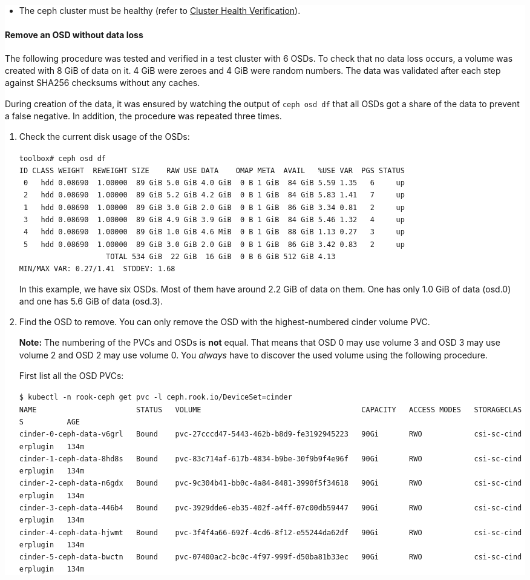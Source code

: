 - The ceph cluster must be healthy (refer to [Cluster Health Verification](https://rook.io/docs/rook/v1.2/ceph-upgrade.html#health-verification)).

#### Remove an OSD without data loss

The following procedure was tested and verified in a test cluster with 6 OSDs.
To check that no data loss occurs, a volume was created with 8 GiB of data on
it. 4 GiB were zeroes and 4 GiB were random numbers. The data was validated
after each step against SHA256 checksums without any caches.

During creation of the data, it was ensured by watching the output of
`ceph osd df` that all OSDs got a share of the data to prevent a false negative.
In addition, the procedure was repeated three times.

1. Check the current disk usage of the OSDs:

   ```console
   toolbox# ceph osd df
   ID CLASS WEIGHT  REWEIGHT SIZE    RAW USE DATA    OMAP META  AVAIL   %USE VAR  PGS STATUS
    0   hdd 0.08690  1.00000  89 GiB 5.0 GiB 4.0 GiB  0 B 1 GiB  84 GiB 5.59 1.35   6     up
    2   hdd 0.08690  1.00000  89 GiB 5.2 GiB 4.2 GiB  0 B 1 GiB  84 GiB 5.83 1.41   7     up
    1   hdd 0.08690  1.00000  89 GiB 3.0 GiB 2.0 GiB  0 B 1 GiB  86 GiB 3.34 0.81   2     up
    3   hdd 0.08690  1.00000  89 GiB 4.9 GiB 3.9 GiB  0 B 1 GiB  84 GiB 5.46 1.32   4     up
    4   hdd 0.08690  1.00000  89 GiB 1.0 GiB 4.6 MiB  0 B 1 GiB  88 GiB 1.13 0.27   3     up
    5   hdd 0.08690  1.00000  89 GiB 3.0 GiB 2.0 GiB  0 B 1 GiB  86 GiB 3.42 0.83   2     up
                       TOTAL 534 GiB  22 GiB  16 GiB  0 B 6 GiB 512 GiB 4.13
   MIN/MAX VAR: 0.27/1.41  STDDEV: 1.68
   ```

   In this example, we have six OSDs. Most of them have around 2.2 GiB of data
   on them. One has only 1.0 GiB of data (osd.0) and one has 5.6 GiB of data
   (osd.3).

2. Find the OSD to remove. You can only remove the OSD with the highest-numbered
   cinder volume PVC.

   **Note:** The numbering of the PVCs and OSDs is **not** equal. That means
   that OSD 0 may use volume 3 and OSD 3 may use volume 2 and OSD 2 may use
   volume 0. You *always* have to discover the used volume using the following
   procedure.

   First list all the OSD PVCs:

   ```console
   $ kubectl -n rook-ceph get pvc -l ceph.rook.io/DeviceSet=cinder
   NAME                       STATUS   VOLUME                                     CAPACITY   ACCESS MODES   STORAGECLASS          AGE
   cinder-0-ceph-data-v6grl   Bound    pvc-27cccd47-5443-462b-b8d9-fe3192945223   90Gi       RWO            csi-sc-cinderplugin   134m
   cinder-1-ceph-data-8hd8s   Bound    pvc-83c714af-617b-4834-b9be-30f9b9f4e96f   90Gi       RWO            csi-sc-cinderplugin   134m
   cinder-2-ceph-data-n6gdx   Bound    pvc-9c304b41-bb0c-4a84-8481-3990f5f34618   90Gi       RWO            csi-sc-cinderplugin   134m
   cinder-3-ceph-data-446b4   Bound    pvc-3929dde6-eb35-402f-a4ff-07c00db59447   90Gi       RWO            csi-sc-cinderplugin   134m
   cinder-4-ceph-data-hjwmt   Bound    pvc-3f4f4a66-692f-4cd6-8f12-e55244da62df   90Gi       RWO            csi-sc-cinderplugin   134m
   cinder-5-ceph-data-bwctn   Bound    pvc-07400ac2-bc0c-4f97-999f-d50ba81b33ec   90Gi       RWO            csi-sc-cinderplugin   134m
   ```
